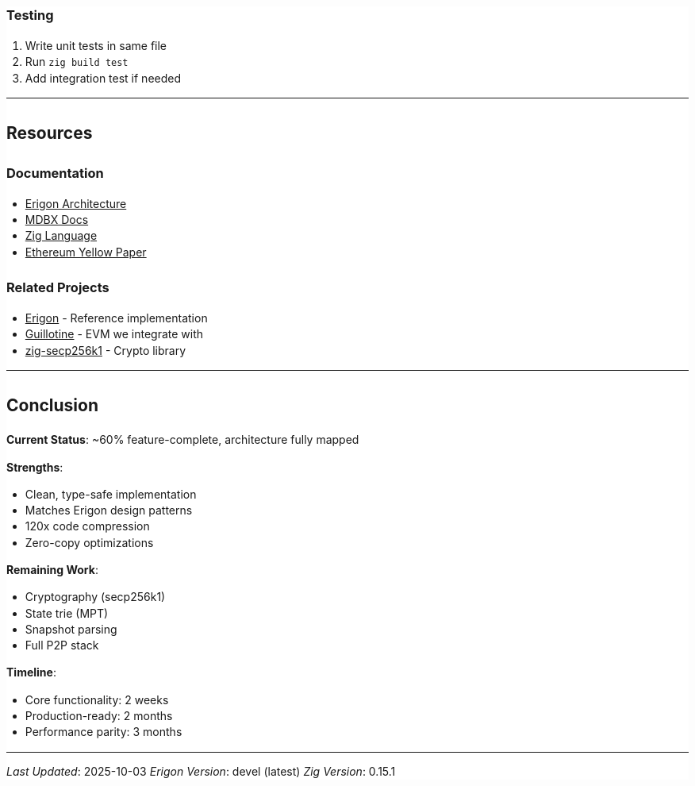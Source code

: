 ### Testing
1. Write unit tests in same file
2. Run `zig build test`
3. Add integration test if needed

---

## Resources

### Documentation
- [Erigon Architecture](https://github.com/ledgerwatch/erigon/blob/devel/README.md)
- [MDBX Docs](https://libmdbx.dqdkfa.ru)
- [Zig Language](https://ziglang.org/documentation/master/)
- [Ethereum Yellow Paper](https://ethereum.github.io/yellowpaper/paper.pdf)

### Related Projects
- [Erigon](https://github.com/ledgerwatch/erigon) - Reference implementation
- [Guillotine](../guillotine/) - EVM we integrate with
- [zig-secp256k1](https://github.com/ultd/zig-secp256k1) - Crypto library

---

## Conclusion

**Current Status**: ~60% feature-complete, architecture fully mapped

**Strengths**:
- Clean, type-safe implementation
- Matches Erigon design patterns
- 120x code compression
- Zero-copy optimizations

**Remaining Work**:
- Cryptography (secp256k1)
- State trie (MPT)
- Snapshot parsing
- Full P2P stack

**Timeline**:
- Core functionality: 2 weeks
- Production-ready: 2 months
- Performance parity: 3 months

---

*Last Updated*: 2025-10-03
*Erigon Version*: devel (latest)
*Zig Version*: 0.15.1

